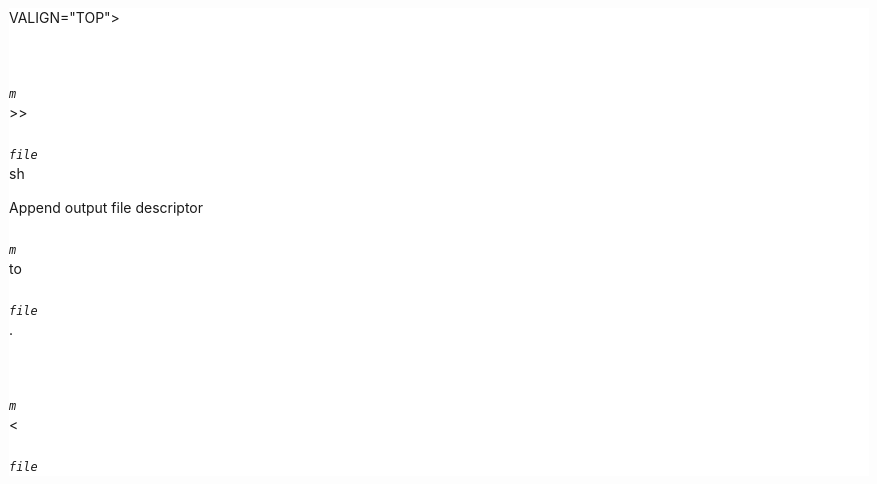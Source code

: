 VALIGN="TOP">
<TD
CLASS="entry"
ROWSPAN="1"
COLSPAN="1">
<CODE
CLASS="replaceable">
<I>
m</I>
</CODE>
&gt;&gt; <CODE
CLASS="replaceable">
<I>
file</I>
</CODE>
</TD>
<TD
CLASS="entry"
ROWSPAN="1"
COLSPAN="1">
sh</TD>
<TD
CLASS="entry"
ROWSPAN="1"
COLSPAN="1">
<P
CLASS="para">
Append output file descriptor <CODE
CLASS="replaceable">
<I>
m</I>
</CODE>
 to <CODE
CLASS="replaceable">
<I>
file</I>
</CODE>
.</P>
</TD>
<TD
CLASS="entry"
ROWSPAN="1"
COLSPAN="1">
</TD>
</TR>
<TR
CLASS="row"
VALIGN="TOP">
<TD
CLASS="entry"
ROWSPAN="1"
COLSPAN="1">
<CODE
CLASS="replaceable">
<I>
m</I>
</CODE>
&lt; <CODE
CLASS="replaceable">
<I>
file</I>
</CODE>
</TD>
<TD